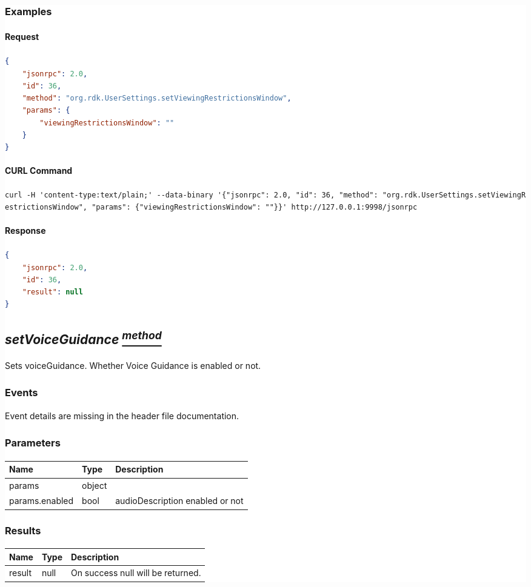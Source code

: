 ### Examples


#### Request

```json
{
    "jsonrpc": 2.0,
    "id": 36,
    "method": "org.rdk.UserSettings.setViewingRestrictionsWindow",
    "params": {
        "viewingRestrictionsWindow": ""
    }
}
```


#### CURL Command

```curl
curl -H 'content-type:text/plain;' --data-binary '{"jsonrpc": 2.0, "id": 36, "method": "org.rdk.UserSettings.setViewingRestrictionsWindow", "params": {"viewingRestrictionsWindow": ""}}' http://127.0.0.1:9998/jsonrpc
```


#### Response

```json
{
    "jsonrpc": 2.0,
    "id": 36,
    "result": null
}
```

<a id="method.setVoiceGuidance"></a>
## *setVoiceGuidance [<sup>method</sup>](#head.Methods)*

Sets voiceGuidance. Whether Voice Guidance is enabled or not.

### Events
Event details are missing in the header file documentation.
### Parameters
| Name | Type | Description |
| :-------- | :-------- | :-------- |
| params | object |  |
| params.enabled | bool | audioDescription enabled or not |
### Results
| Name | Type | Description |
| :-------- | :-------- | :-------- |
| result | null | On success null will be returned. |

